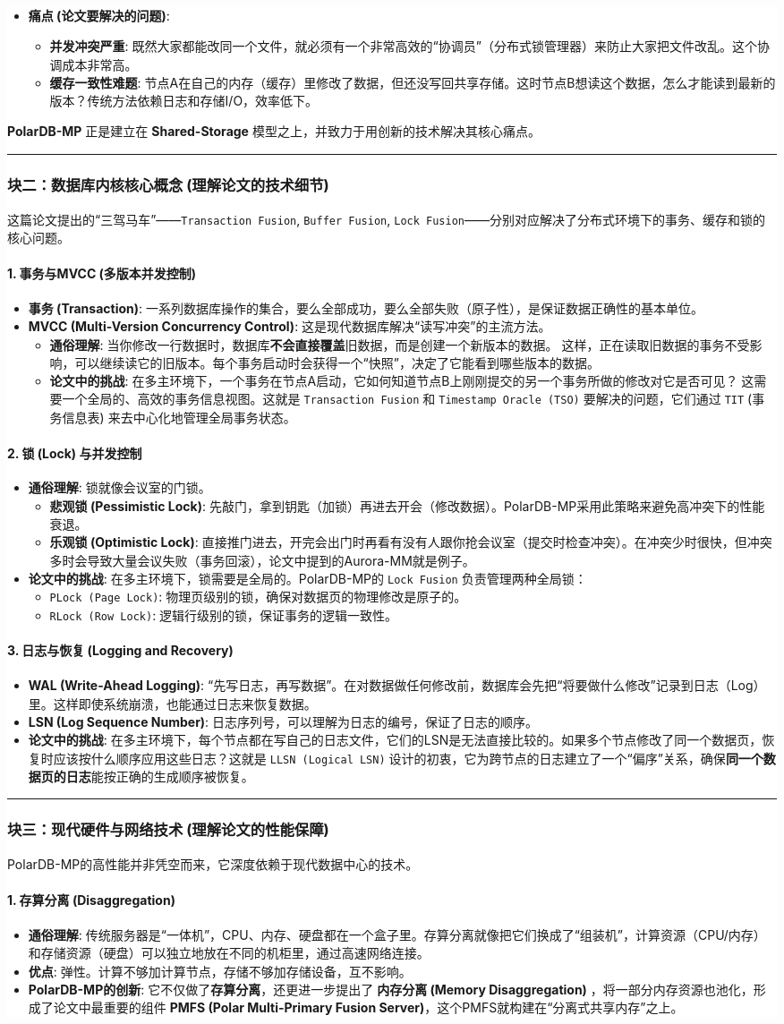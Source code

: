   * **痛点 (论文要解决的问题)**:

      *  **并发冲突严重**: 既然大家都能改同一个文件，就必须有一个非常高效的“协调员”（分布式锁管理器）来防止大家把文件改乱。这个协调成本非常高。  
      *  **缓存一致性难题**: 节点A在自己的内存（缓存）里修改了数据，但还没写回共享存储。这时节点B想读这个数据，怎么才能读到最新的版本？传统方法依赖日志和存储I/O，效率低下。  

**PolarDB-MP** 正是建立在 **Shared-Storage** 模型之上，并致力于用创新的技术解决其核心痛点。

-----

### 块二：数据库内核核心概念 (理解论文的技术细节)

这篇论文提出的“三驾马车”——`Transaction Fusion`, `Buffer Fusion`, `Lock Fusion`——分别对应解决了分布式环境下的事务、缓存和锁的核心问题。

#### 1\. 事务与MVCC (多版本并发控制)

  * **事务 (Transaction)**: 一系列数据库操作的集合，要么全部成功，要么全部失败（原子性），是保证数据正确性的基本单位。
  * **MVCC (Multi-Version Concurrency Control)**: 这是现代数据库解决“读写冲突”的主流方法。
      *  **通俗理解**: 当你修改一行数据时，数据库**不会直接覆盖**旧数据，而是创建一个新版本的数据。   这样，正在读取旧数据的事务不受影响，可以继续读它的旧版本。每个事务启动时会获得一个“快照”，决定了它能看到哪些版本的数据。
      *  **论文中的挑战**: 在多主环境下，一个事务在节点A启动，它如何知道节点B上刚刚提交的另一个事务所做的修改对它是否可见？    这需要一个全局的、高效的事务信息视图。这就是 `Transaction Fusion` 和 `Timestamp Oracle (TSO)` 要解决的问题，它们通过 `TIT` (事务信息表) 来去中心化地管理全局事务状态。  

#### 2\. 锁 (Lock) 与并发控制

  * **通俗理解**: 锁就像会议室的门锁。
      *  **悲观锁 (Pessimistic Lock)**: 先敲门，拿到钥匙（加锁）再进去开会（修改数据）。PolarDB-MP采用此策略来避免高冲突下的性能衰退。  
      *  **乐观锁 (Optimistic Lock)**: 直接推门进去，开完会出门时再看有没有人跟你抢会议室（提交时检查冲突）。在冲突少时很快，但冲突多时会导致大量会议失败（事务回滚），论文中提到的Aurora-MM就是例子。  
  * **论文中的挑战**: 在多主环境下，锁需要是全局的。PolarDB-MP的 `Lock Fusion` 负责管理两种全局锁：
      *  `PLock (Page Lock)`: 物理页级别的锁，确保对数据页的物理修改是原子的。  
      *  `RLock (Row Lock)`: 逻辑行级别的锁，保证事务的逻辑一致性。  

#### 3\. 日志与恢复 (Logging and Recovery)

  * **WAL (Write-Ahead Logging)**: “先写日志，再写数据”。在对数据做任何修改前，数据库会先把“将要做什么修改”记录到日志（Log）里。这样即使系统崩溃，也能通过日志来恢复数据。
  * **LSN (Log Sequence Number)**: 日志序列号，可以理解为日志的编号，保证了日志的顺序。
  *  **论文中的挑战**: 在多主环境下，每个节点都在写自己的日志文件，它们的LSN是无法直接比较的。如果多个节点修改了同一个数据页，恢复时应该按什么顺序应用这些日志？这就是 `LLSN (Logical LSN)` 设计的初衷，它为跨节点的日志建立了一个“偏序”关系，确保**同一个数据页的日志**能按正确的生成顺序被恢复。  

-----

### 块三：现代硬件与网络技术 (理解论文的性能保障)

PolarDB-MP的高性能并非凭空而来，它深度依赖于现代数据中心的技术。

#### 1\. 存算分离 (Disaggregation)

  *  **通俗理解**: 传统服务器是“一体机”，CPU、内存、硬盘都在一个盒子里。存算分离就像把它们换成了“组装机”，计算资源（CPU/内存）和存储资源（硬盘）可以独立地放在不同的机柜里，通过高速网络连接。  
  * **优点**: 弹性。计算不够加计算节点，存储不够加存储设备，互不影响。
  *  **PolarDB-MP的创新**: 它不仅做了**存算分离**，还更进一步提出了 **内存分离 (Memory Disaggregation)**   ，将一部分内存资源也池化，形成了论文中最重要的组件 **PMFS (Polar Multi-Primary Fusion Server)**，这个PMFS就构建在“分离式共享内存”之上。  


